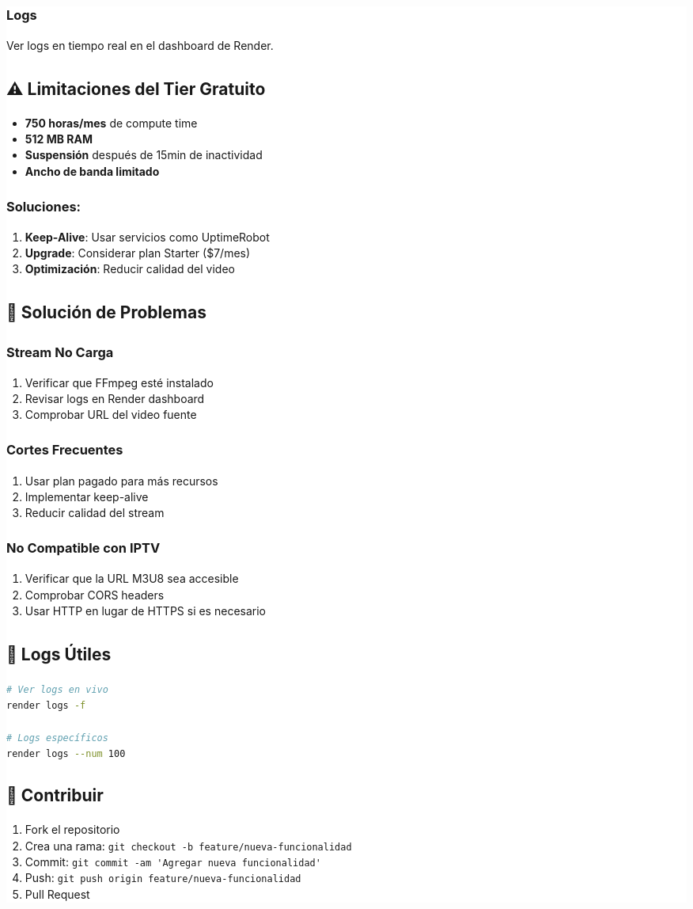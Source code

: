 ### Logs
Ver logs en tiempo real en el dashboard de Render.

## ⚠️ Limitaciones del Tier Gratuito

- **750 horas/mes** de compute time
- **512 MB RAM**
- **Suspensión** después de 15min de inactividad
- **Ancho de banda limitado**

### Soluciones:

1. **Keep-Alive**: Usar servicios como UptimeRobot
2. **Upgrade**: Considerar plan Starter ($7/mes)
3. **Optimización**: Reducir calidad del video

## 🔧 Solución de Problemas

### Stream No Carga
1. Verificar que FFmpeg esté instalado
2. Revisar logs en Render dashboard
3. Comprobar URL del video fuente

### Cortes Frecuentes
1. Usar plan pagado para más recursos
2. Implementar keep-alive
3. Reducir calidad del stream

### No Compatible con IPTV
1. Verificar que la URL M3U8 sea accesible
2. Comprobar CORS headers
3. Usar HTTP en lugar de HTTPS si es necesario

## 📝 Logs Útiles

```bash
# Ver logs en vivo
render logs -f

# Logs específicos
render logs --num 100
```

## 🤝 Contribuir

1. Fork el repositorio
2. Crea una rama: `git checkout -b feature/nueva-funcionalidad`
3. Commit: `git commit -am 'Agregar nueva funcionalidad'`
4. Push: `git push origin feature/nueva-funcionalidad`
5. Pull Request
